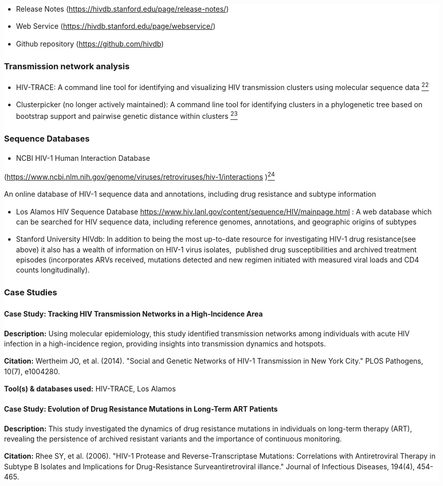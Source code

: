 -   Release Notes (<https://hivdb.stanford.edu/page/release-notes/>) 

-   Web Service (<https://hivdb.stanford.edu/page/webservice/>)

-   Github repository (<https://github.com/hivdb>)

### Transmission network analysis 

-   HIV-TRACE: A command line tool for identifying and visualizing HIV transmission clusters using molecular sequence data [<sup>22</sup>](https://pubmed.ncbi.nlm.nih.gov/29401317/)
  
-   Clusterpicker (no longer actively maintained): A command line tool for identifying clusters in a phylogenetic tree based on bootstrap support and pairwise genetic distance within clusters [<sup>23</sup>](https://pubmed.ncbi.nlm.nih.gov/24191891/)
  

### Sequence Databases

-   NCBI HIV-1 Human Interaction Database

(<https://www.ncbi.nlm.nih.gov/genome/viruses/retroviruses/hiv-1/interactions> )[<sup>24</sup>](https://pubmed.ncbi.nlm.nih.gov/25378338/)

An online database of HIV-1 sequence data and annotations, including drug resistance and subtype information

-   Los Alamos HIV Sequence Database <https://www.hiv.lanl.gov/content/sequence/HIV/mainpage.html>  : A web database which can be searched for HIV sequence data, including reference genomes, annotations, and geographic origins of subtypes

-   Stanford University HIVdb: In addition to being the most up-to-date resource for investigating HIV-1 drug resistance(see above) it also has a wealth of information on HIV-1 virus isolates,  published drug susceptibilities and archived treatment episodes (incorporates ARVs received, mutations detected and new regimen initiated with measured viral loads and CD4 counts longitudinally).

### Case Studies

#### Case Study: Tracking HIV Transmission Networks in a High-Incidence Area

**Description:** Using molecular epidemiology, this study identified transmission networks among individuals with acute HIV infection in a high-incidence region, providing insights into transmission dynamics and hotspots.

**Citation:** Wertheim JO, et al. (2014). "Social and Genetic Networks of HIV-1 Transmission in New York City." PLOS Pathogens, 10(7), e1004280.

**Tool(s) & databases used:** HIV-TRACE, Los Alamos

#### Case Study: Evolution of Drug Resistance Mutations in Long-Term ART Patients

**Description:** This study investigated the dynamics of drug resistance mutations in individuals on long-term therapy (ART), revealing the persistence of archived resistant variants and the importance of continuous monitoring.

**Citation:** Rhee SY, et al. (2006). "HIV-1 Protease and Reverse-Transcriptase Mutations: Correlations with Antiretroviral Therapy in Subtype B Isolates and Implications for Drug-Resistance Surveantiretroviral illance." Journal of Infectious Diseases, 194(4), 454-465.
